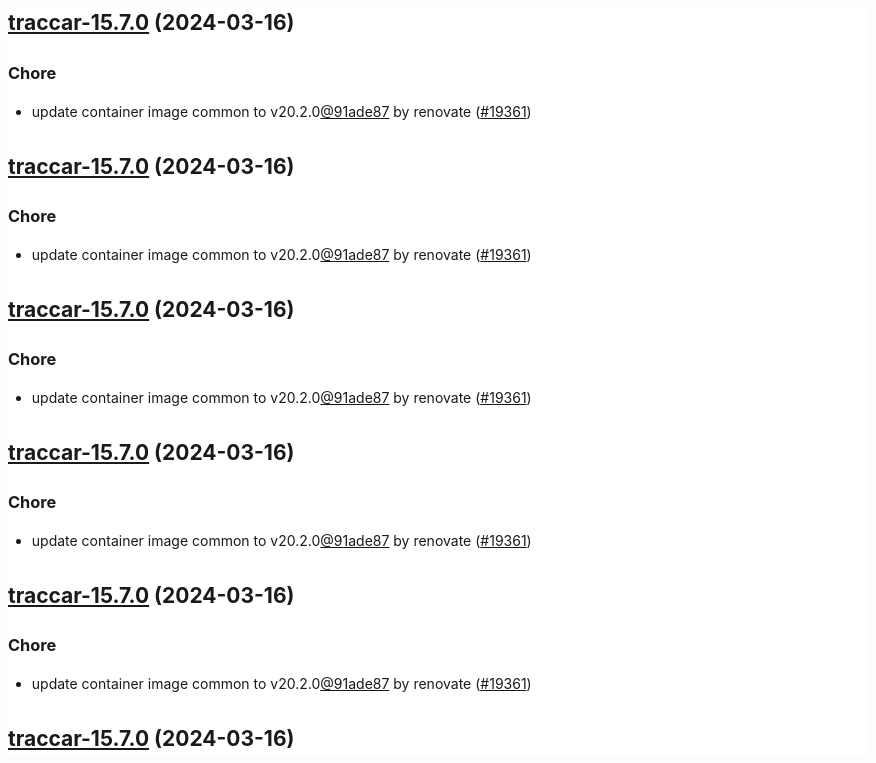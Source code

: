 ## [traccar-15.7.0](https://github.com/truecharts/charts/compare/traccar-15.6.0...traccar-15.7.0) (2024-03-16)

### Chore



- update container image common to v20.2.0[@91ade87](https://github.com/91ade87) by renovate ([#19361](https://github.com/truecharts/charts/issues/19361))


## [traccar-15.7.0](https://github.com/truecharts/charts/compare/traccar-15.6.0...traccar-15.7.0) (2024-03-16)

### Chore



- update container image common to v20.2.0[@91ade87](https://github.com/91ade87) by renovate ([#19361](https://github.com/truecharts/charts/issues/19361))


## [traccar-15.7.0](https://github.com/truecharts/charts/compare/traccar-15.6.0...traccar-15.7.0) (2024-03-16)

### Chore



- update container image common to v20.2.0[@91ade87](https://github.com/91ade87) by renovate ([#19361](https://github.com/truecharts/charts/issues/19361))


## [traccar-15.7.0](https://github.com/truecharts/charts/compare/traccar-15.6.0...traccar-15.7.0) (2024-03-16)

### Chore



- update container image common to v20.2.0[@91ade87](https://github.com/91ade87) by renovate ([#19361](https://github.com/truecharts/charts/issues/19361))


## [traccar-15.7.0](https://github.com/truecharts/charts/compare/traccar-15.6.0...traccar-15.7.0) (2024-03-16)

### Chore



- update container image common to v20.2.0[@91ade87](https://github.com/91ade87) by renovate ([#19361](https://github.com/truecharts/charts/issues/19361))


## [traccar-15.7.0](https://github.com/truecharts/charts/compare/traccar-15.6.0...traccar-15.7.0) (2024-03-16)
